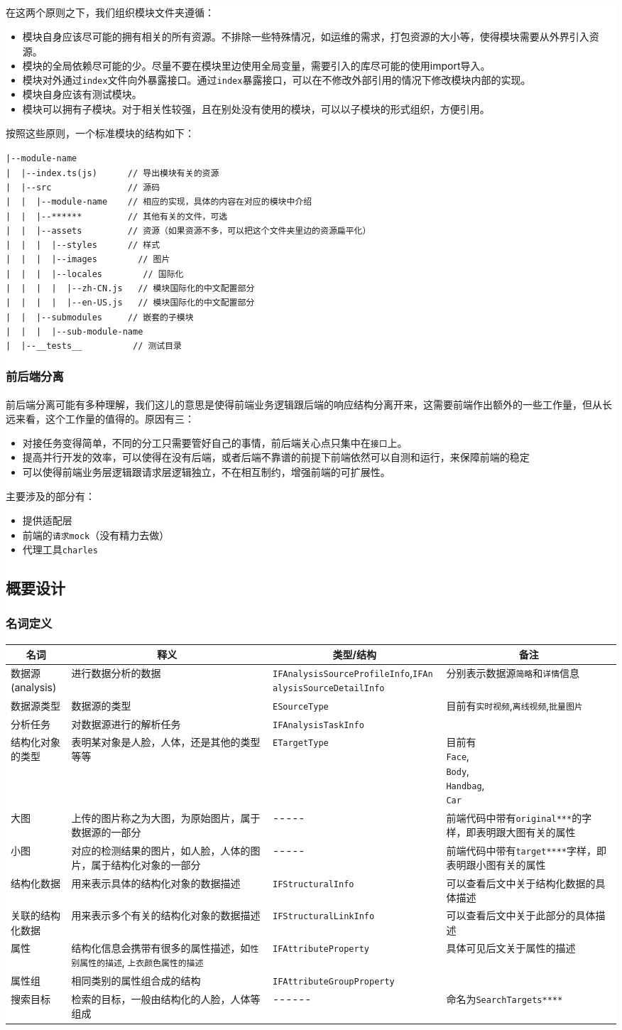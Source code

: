 在这两个原则之下，我们组织模块文件夹遵循：

* 模块自身应该尽可能的拥有相关的所有资源。不排除一些特殊情况，如运维的需求，打包资源的大小等，使得模块需要从外界引入资源。
* 模块的全局依赖尽可能的少。尽量不要在模块里边使用全局变量，需要引入的库尽可能的使用import导入。
* 模块对外通过```index```文件向外暴露接口。通过```index```暴露接口，可以在不修改外部引用的情况下修改模块内部的实现。
* 模块自身应该有测试模块。
* 模块可以拥有子模块。对于相关性较强，且在别处没有使用的模块，可以以子模块的形式组织，方便引用。

按照这些原则，一个标准模块的结构如下：

```
|--module-name
|  |--index.ts(js)      // 导出模块有关的资源
|  |--src               // 源码
|  |  |--module-name    // 相应的实现，具体的内容在对应的模块中介绍
|  |  |--******         // 其他有关的文件，可选
|  |  |--assets         // 资源（如果资源不多，可以把这个文件夹里边的资源扁平化）
|  |  |  |--styles      // 样式
|  |  |  |--images        // 图片
|  |  |  |--locales        // 国际化
|  |  |  |  |--zh-CN.js   // 模块国际化的中文配置部分
|  |  |  |  |--en-US.js   // 模块国际化的中文配置部分
|  |  |--submodules     // 嵌套的子模块
|  |  |  |--sub-module-name  
|  |--__tests__          // 测试目录
```

### 前后端分离

前后端分离可能有多种理解，我们这儿的意思是使得前端业务逻辑跟后端的响应结构分离开来，这需要前端作出额外的一些工作量，但从长远来看，这个工作量的值得的。原因有三：

* 对接任务变得简单，不同的分工只需要管好自己的事情，前后端关心点只集中在```接口```上。
* 提高并行开发的效率，可以使得在没有后端，或者后端不靠谱的前提下前端依然可以自测和运行，来保障前端的稳定
* 可以使得前端业务层逻辑跟请求层逻辑独立，不在相互制约，增强前端的可扩展性。

主要涉及的部分有：

* 提供适配层
* 前端的```请求mock```（没有精力去做）
* 代理工具```charles```

## 概要设计

### 名词定义

| 名词             | 释义                                                         | 类型/结构                                                  | 备注                                                         |
| ---------------- | ------------------------------------------------------------ | ---------------------------------------------------------- | ------------------------------------------------------------ |
| 数据源(analysis) | 进行数据分析的数据                                           | `IFAnalysisSourceProfileInfo`,`IFAnalysisSourceDetailInfo` | 分别表示数据源`简略`和`详情`信息                             |
| 数据源类型       | 数据源的类型                                                 | `ESourceType`                                              | 目前有```实时视频```,```离线视频```,```批量图片```           |
| 分析任务         | 对数据源进行的解析任务                                       | `IFAnalysisTaskInfo`                                       |                                                              |
| 结构化对象的类型 | 表明某对象是人脸，人体，还是其他的类型等等                   | ```ETargetType```                                          | 目前有<br />```Face```,<br />```Body```,<br />```Handbag```,<br />`Car` |
| 大图             | 上传的图片称之为大图，为原始图片，属于数据源的一部分         | -----                                                      | 前端代码中带有```original***```的字样，即表明跟大图有关的属性 |
| 小图             | 对应的检测结果的图片，如人脸，人体的图片，属于结构化对象的一部分 | -----                                                      | 前端代码中带有```target****```字样，即表明跟小图有关的属性   |
| 结构化数据       | 用来表示具体的结构化对象的数据描述                           | ```IFStructuralInfo```                                     | 可以查看后文中关于结构化数据的具体描述                       |
| 关联的结构化数据 | 用来表示多个有关的结构化对象的数据描述                       | `IFStructuralLinkInfo`                                     | 可以查看后文中关于此部分的具体描述                           |
| 属性             | 结构化信息会携带有很多的属性描述，如```性别属性的描述```, ```上衣颜色属性的描述``` | ```IFAttributeProperty```                                  | 具体可见后文关于属性的描述                                   |
| 属性组           | 相同类别的属性组合成的结构                                   | `IFAttributeGroupProperty`                                 |                                                              |
| 搜索目标         | 检索的目标，一般由结构化的人脸，人体等组成                   | ------                                                     | 命名为`SearchTargets****`                                    |
